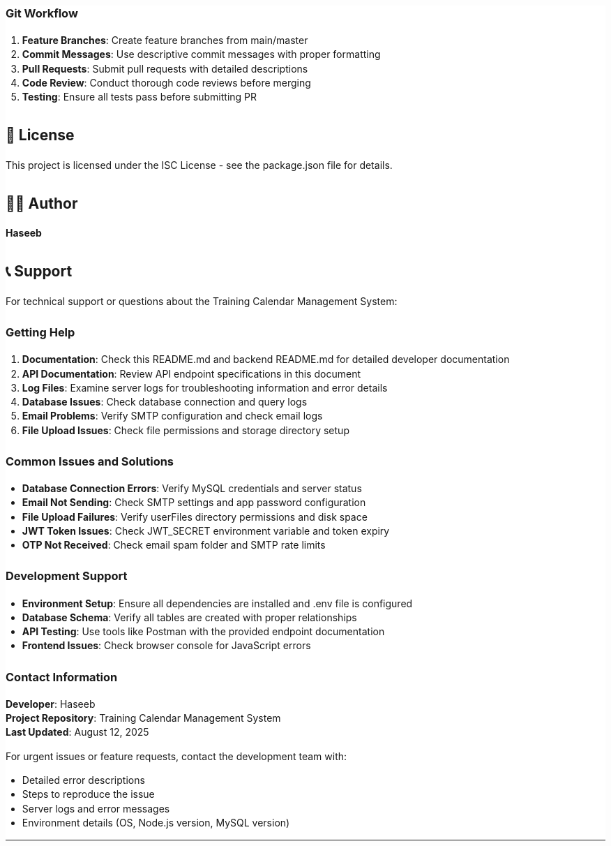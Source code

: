### Git Workflow
1. **Feature Branches**: Create feature branches from main/master
2. **Commit Messages**: Use descriptive commit messages with proper formatting
3. **Pull Requests**: Submit pull requests with detailed descriptions
4. **Code Review**: Conduct thorough code reviews before merging
5. **Testing**: Ensure all tests pass before submitting PR

## 📄 License

This project is licensed under the ISC License - see the package.json file for details.

## 👨‍💻 Author

**Haseeb**

## 📞 Support

For technical support or questions about the Training Calendar Management System:

### Getting Help
1. **Documentation**: Check this README.md and backend README.md for detailed developer documentation
2. **API Documentation**: Review API endpoint specifications in this document
3. **Log Files**: Examine server logs for troubleshooting information and error details
4. **Database Issues**: Check database connection and query logs
5. **Email Problems**: Verify SMTP configuration and check email logs
6. **File Upload Issues**: Check file permissions and storage directory setup

### Common Issues and Solutions
- **Database Connection Errors**: Verify MySQL credentials and server status
- **Email Not Sending**: Check SMTP settings and app password configuration
- **File Upload Failures**: Verify userFiles directory permissions and disk space
- **JWT Token Issues**: Check JWT_SECRET environment variable and token expiry
- **OTP Not Received**: Check email spam folder and SMTP rate limits

### Development Support
- **Environment Setup**: Ensure all dependencies are installed and .env file is configured
- **Database Schema**: Verify all tables are created with proper relationships
- **API Testing**: Use tools like Postman with the provided endpoint documentation
- **Frontend Issues**: Check browser console for JavaScript errors

### Contact Information
**Developer**: Haseeb  
**Project Repository**: Training Calendar Management System  
**Last Updated**: August 12, 2025  

For urgent issues or feature requests, contact the development team with:
- Detailed error descriptions
- Steps to reproduce the issue
- Server logs and error messages
- Environment details (OS, Node.js version, MySQL version)

---